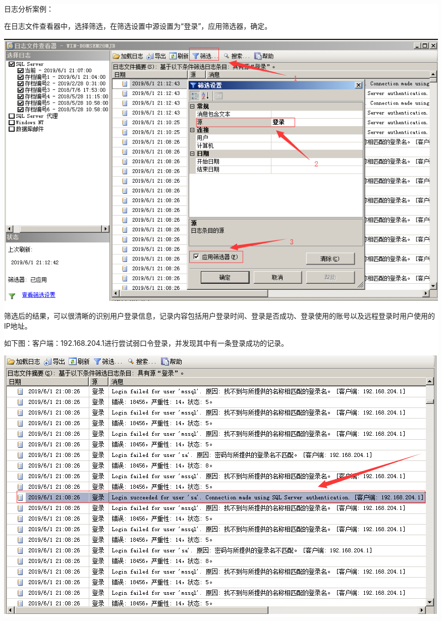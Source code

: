 日志分析案例：

在日志文件查看器中，选择筛选，在筛选设置中源设置为“登录”，应用筛选器，确定。

![img](安全服务/log-4-7.png)

筛选后的结果，可以很清晰的识别用户登录信息，记录内容包括用户登录时间、登录是否成功、登录使用的账号以及远程登录时用户使用的IP地址。

如下图：客户端：192.168.204.1进行尝试弱口令登录，并发现其中有一条登录成功的记录。

![img](安全服务/log-4-8.png)
